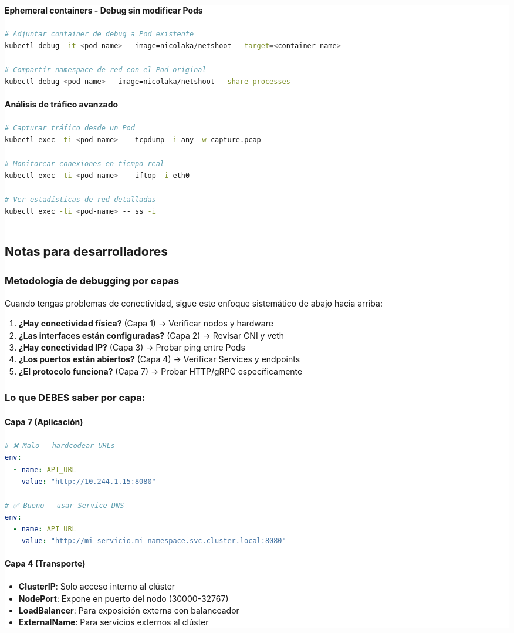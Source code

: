 #### Ephemeral containers - Debug sin modificar Pods
```bash
# Adjuntar container de debug a Pod existente
kubectl debug -it <pod-name> --image=nicolaka/netshoot --target=<container-name>

# Compartir namespace de red con el Pod original
kubectl debug <pod-name> --image=nicolaka/netshoot --share-processes
```

#### Análisis de tráfico avanzado
```bash
# Capturar tráfico desde un Pod
kubectl exec -ti <pod-name> -- tcpdump -i any -w capture.pcap

# Monitorear conexiones en tiempo real
kubectl exec -ti <pod-name> -- iftop -i eth0

# Ver estadísticas de red detalladas
kubectl exec -ti <pod-name> -- ss -i
```

---

## Notas para desarrolladores

### Metodología de debugging por capas

Cuando tengas problemas de conectividad, sigue este enfoque sistemático de abajo hacia arriba:

1. **¿Hay conectividad física?** (Capa 1) → Verificar nodos y hardware
2. **¿Las interfaces están configuradas?** (Capa 2) → Revisar CNI y veth
3. **¿Hay conectividad IP?** (Capa 3) → Probar ping entre Pods
4. **¿Los puertos están abiertos?** (Capa 4) → Verificar Services y endpoints
5. **¿El protocolo funciona?** (Capa 7) → Probar HTTP/gRPC específicamente

### Lo que DEBES saber por capa:

#### Capa 7 (Aplicación)
```yaml
# ❌ Malo - hardcodear URLs
env:
  - name: API_URL
    value: "http://10.244.1.15:8080"

# ✅ Bueno - usar Service DNS
env:
  - name: API_URL
    value: "http://mi-servicio.mi-namespace.svc.cluster.local:8080"
```

#### Capa 4 (Transporte)
- **ClusterIP**: Solo acceso interno al clúster
- **NodePort**: Expone en puerto del nodo (30000-32767)  
- **LoadBalancer**: Para exposición externa con balanceador
- **ExternalName**: Para servicios externos al clúster
